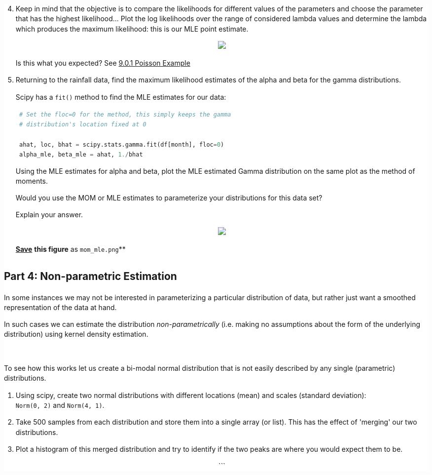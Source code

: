 4. Keep in mind that the objective is to compare the likelihoods for 
   different values of the parameters and choose the parameter that has 
   the highest likelihood... Plot the log likelihoods over the range of 
   considered lambda values and determine the lambda which produces the 
   maximum likelihood: this is our MLE point estimate.

   <div align="center">
     <img height="330" src="images/mle_poisson.png">
   </div>
   
   Is this what you expected?  See [9.0.1 Poisson Example](http://statweb.stanford.edu/~susan/courses/s200/lectures/lect11.pdf)

5. Returning to the rainfall data, find the maximum likelihood estimates of the
   alpha and beta for the gamma distributions.

   Scipy has a `fit()` method to find the MLE estimates for our data:

   ```python
    # Set the floc=0 for the method, this simply keeps the gamma
    # distribution's location fixed at 0

    ahat, loc, bhat = scipy.stats.gamma.fit(df[month], floc=0)
    alpha_mle, beta_mle = ahat, 1./bhat
    ```
   Using the MLE estimates for alpha and beta, plot the MLE estimated Gamma
   distribution on the same plot as the method of moments.

   Would you use the MOM or MLE estimates to parameterize your distributions
   for this data set?

   Explain your answer.

   <div align="center">
     <img src="images/mom_mle.png">
   </div>

   [**Save**](http://matplotlib.org/api/pyplot_api.html#matplotlib.pyplot.savefig)
   **this figure** as ``mom_mle.png``**

## Part 4: Non-parametric Estimation

In some instances we may not be interested in parameterizing a particular
distribution of data, but rather just want a smoothed representation of the 
data at hand.

In such cases we can estimate the distribution *non-parametrically*
(i.e. making no assumptions about the form of the underlying distribution)
using kernel density estimation.

<br>

To see how this works let us create a bi-modal normal distribution that is
not easily described by any single (parametric) distributions.

1. Using scipy, create two normal distributions with different locations (mean)
   and scales (standard deviation):  
   ```Norm(0, 2)``` and ```Norm(4, 1)```.

2. Take 500 samples from each distribution and store them into a single array
   (or list). This has the effect of 'merging' our two distributions.

3. Plot a histogram of this merged distribution and try to identify if the 
   two peaks are where you would expect them to be.

   <div align="center">
   ```